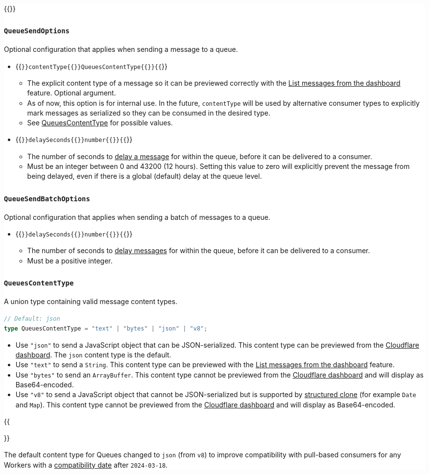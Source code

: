 
{{</definitions>}}

### `QueueSendOptions`

Optional configuration that applies when sending a message to a queue.

- {{<code>}}contentType{{<param-type>}}QueuesContentType{{</param-type>}}{{</code>}}

  - The explicit content type of a message so it can be previewed correctly with the [List messages from the dashboard](/queues/examples/list-messages-from-dash/) feature. Optional argument.
  - As of now, this option is for internal use. In the future, `contentType` will be used by alternative consumer types to explicitly mark messages as serialized so they can be consumed in the desired type.
  - See [QueuesContentType](#queuescontenttype) for possible values.

- {{<code>}}delaySeconds{{<param-type>}}number{{</param-type>}}{{</code>}}

  - The number of seconds to [delay a message](/queues/configuration/batching-retries/) for within the queue, before it can be delivered to a consumer.
  - Must be an integer between 0 and 43200 (12 hours). Setting this value to zero will explicitly prevent the message from being delayed, even if there is a global (default) delay at the queue level.

### `QueueSendBatchOptions`

Optional configuration that applies when sending a batch of messages to a queue.

- {{<code>}}delaySeconds{{<param-type>}}number{{</param-type>}}{{</code>}}

  - The number of seconds to [delay messages](/queues/configuration/batching-retries/) for within the queue, before it can be delivered to a consumer.
  - Must be a positive integer.

### `QueuesContentType`

A union type containing valid message content types.

```ts
// Default: json
type QueuesContentType = "text" | "bytes" | "json" | "v8";
```

- Use `"json"` to send a JavaScript object that can be JSON-serialized. This content type can be previewed from the [Cloudflare dashboard](https://dash.cloudflare.com). The `json` content type is the default.
- Use `"text"` to send a `String`. This content type can be previewed with the [List messages from the dashboard](/queues/examples/list-messages-from-dash/) feature.
- Use `"bytes"` to send an `ArrayBuffer`. This content type cannot be previewed from the [Cloudflare dashboard](https://dash.cloudflare.com) and will display as Base64-encoded.
- Use `"v8"` to send a JavaScript object that cannot be JSON-serialized but is supported by [structured clone](https://developer.mozilla.org/en-US/docs/Web/API/Web_Workers_API/Structured_clone_algorithm#supported_types) (for example `Date` and `Map`). This content type cannot be previewed from the [Cloudflare dashboard](https://dash.cloudflare.com) and will display as Base64-encoded.

{{<Aside type="note">}}

The default content type for Queues changed to `json` (from `v8`) to improve compatibility with pull-based consumers for any Workers with a [compatibility date](/workers/configuration/compatibility-dates/#queues-send-messages-in-json-format) after `2024-03-18`.

